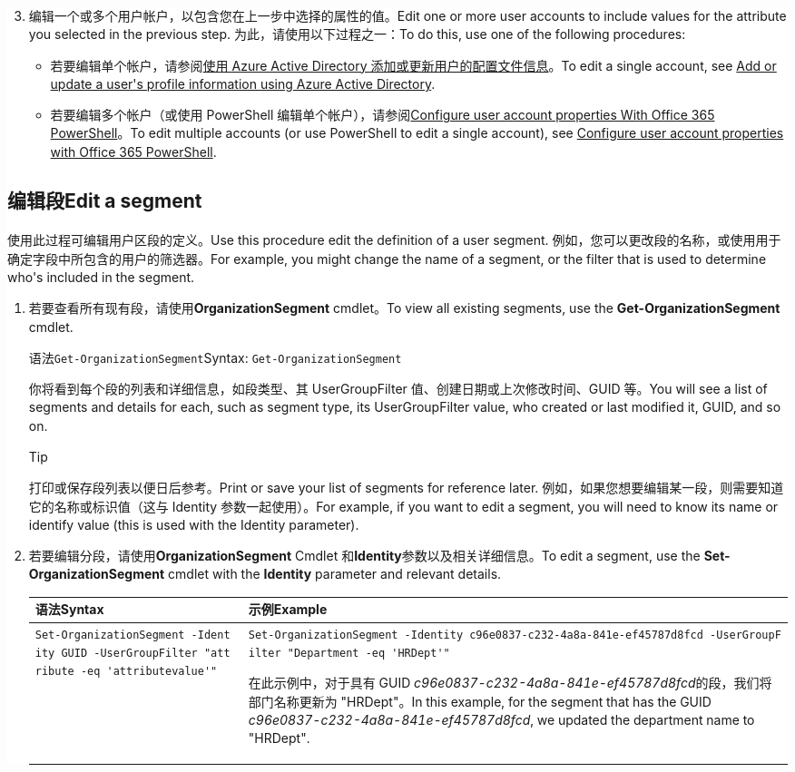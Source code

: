 3. <span data-ttu-id="62ab0-148">编辑一个或多个用户帐户，以包含您在上一步中选择的属性的值。</span><span class="sxs-lookup"><span data-stu-id="62ab0-148">Edit one or more user accounts to include values for the attribute you selected in the previous step.</span></span> <span data-ttu-id="62ab0-149">为此，请使用以下过程之一：</span><span class="sxs-lookup"><span data-stu-id="62ab0-149">To do this, use one of the following procedures:</span></span>

    - <span data-ttu-id="62ab0-150">若要编辑单个帐户，请参阅[使用 Azure Active Directory 添加或更新用户的配置文件信息](https://docs.microsoft.com/azure/active-directory/fundamentals/active-directory-users-profile-azure-portal)。</span><span class="sxs-lookup"><span data-stu-id="62ab0-150">To edit a single account, see [Add or update a user's profile information using Azure Active Directory](https://docs.microsoft.com/azure/active-directory/fundamentals/active-directory-users-profile-azure-portal).</span></span>

    - <span data-ttu-id="62ab0-151">若要编辑多个帐户（或使用 PowerShell 编辑单个帐户），请参阅[Configure user account properties With Office 365 PowerShell](https://docs.microsoft.com/office365/enterprise/powershell/configure-user-account-properties-with-office-365-powershell)。</span><span class="sxs-lookup"><span data-stu-id="62ab0-151">To edit multiple accounts (or use PowerShell to edit a single account), see [Configure user account properties with Office 365 PowerShell](https://docs.microsoft.com/office365/enterprise/powershell/configure-user-account-properties-with-office-365-powershell).</span></span>

## <a name="edit-a-segment"></a><span data-ttu-id="62ab0-152">编辑段</span><span class="sxs-lookup"><span data-stu-id="62ab0-152">Edit a segment</span></span>

<span data-ttu-id="62ab0-153">使用此过程可编辑用户区段的定义。</span><span class="sxs-lookup"><span data-stu-id="62ab0-153">Use this procedure edit the definition of a user segment.</span></span> <span data-ttu-id="62ab0-154">例如，您可以更改段的名称，或使用用于确定字段中所包含的用户的筛选器。</span><span class="sxs-lookup"><span data-stu-id="62ab0-154">For example, you might change the name of a segment, or the filter that is used to determine who's included in the segment.</span></span>

1. <span data-ttu-id="62ab0-155">若要查看所有现有段，请使用**OrganizationSegment** cmdlet。</span><span class="sxs-lookup"><span data-stu-id="62ab0-155">To view all existing segments, use the **Get-OrganizationSegment** cmdlet.</span></span>
    
    <span data-ttu-id="62ab0-156">语法`Get-OrganizationSegment`</span><span class="sxs-lookup"><span data-stu-id="62ab0-156">Syntax: `Get-OrganizationSegment`</span></span>

    <span data-ttu-id="62ab0-157">你将看到每个段的列表和详细信息，如段类型、其 UserGroupFilter 值、创建日期或上次修改时间、GUID 等。</span><span class="sxs-lookup"><span data-stu-id="62ab0-157">You will see a list of segments and details for each, such as segment type, its UserGroupFilter value, who created or last modified it, GUID, and so on.</span></span>

    > [!TIP]
    > <span data-ttu-id="62ab0-158">打印或保存段列表以便日后参考。</span><span class="sxs-lookup"><span data-stu-id="62ab0-158">Print or save your list of segments for reference later.</span></span> <span data-ttu-id="62ab0-159">例如，如果您想要编辑某一段，则需要知道它的名称或标识值（这与 Identity 参数一起使用）。</span><span class="sxs-lookup"><span data-stu-id="62ab0-159">For example, if you want to edit a segment, you will need to know its name or identify value (this is used with the Identity parameter).</span></span>

2. <span data-ttu-id="62ab0-160">若要编辑分段，请使用**OrganizationSegment** Cmdlet 和**Identity**参数以及相关详细信息。</span><span class="sxs-lookup"><span data-stu-id="62ab0-160">To edit a segment, use the **Set-OrganizationSegment** cmdlet with the **Identity** parameter and relevant details.</span></span> 

    |<span data-ttu-id="62ab0-161">语法</span><span class="sxs-lookup"><span data-stu-id="62ab0-161">Syntax</span></span>  |<span data-ttu-id="62ab0-162">示例</span><span class="sxs-lookup"><span data-stu-id="62ab0-162">Example</span></span>  |
    |---------|---------|
    |`Set-OrganizationSegment -Identity GUID -UserGroupFilter "attribute -eq 'attributevalue'"`     |`Set-OrganizationSegment -Identity c96e0837-c232-4a8a-841e-ef45787d8fcd -UserGroupFilter "Department -eq 'HRDept'"` <p><span data-ttu-id="62ab0-163">在此示例中，对于具有 GUID *c96e0837-c232-4a8a-841e-ef45787d8fcd*的段，我们将部门名称更新为 "HRDept"。</span><span class="sxs-lookup"><span data-stu-id="62ab0-163">In this example, for the segment that has the GUID *c96e0837-c232-4a8a-841e-ef45787d8fcd*, we updated the department name to "HRDept".</span></span>         |
